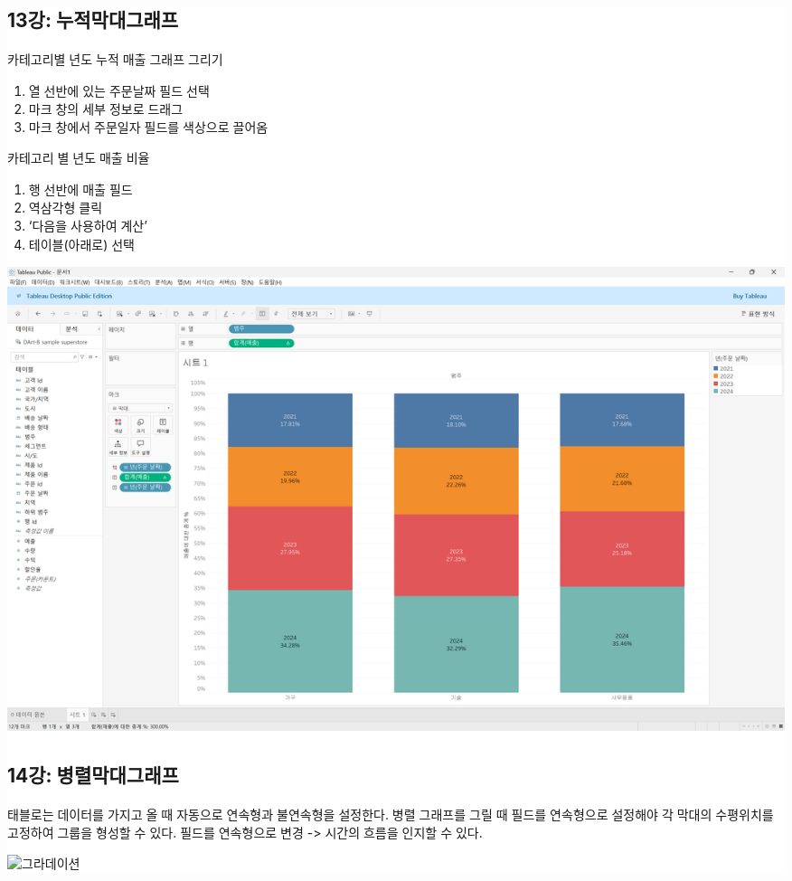 ## 13강: 누적막대그래프



카테고리별 년도 누적 매출 그래프 그리기

1. 열 선반에 있는 주문날짜 필드 선택
2. 마크 창의 세부 정보로 드래그
3. 마크 창에서 주문일자 필드를 색상으로 끌어옴



카테고리 별 년도 매출 비율
1. 행 선반에 매출 필드
2. 역삼각형 클릭
3. ‘다음을 사용하여 계산’
4. 테이블(아래로) 선택

![13강](../2차/13강.png)

## 14강: 병렬막대그래프



태블로는 데이터를 가지고 올 때 자동으로 연속형과 불연속형을 설정한다.
병렬 그래프를 그릴 때 필드를 연속형으로 설정해야 각 막대의 수평위치를 고정하여 그룹을 형성할 수 있다.
필드를 연속형으로 변경 -> 시간의 흐름을 인지할 수 있다.

![그라데이션](https://github.com/yousrchive/BUSINESS-INTELLIGENCE-TABLEAU/blob/main/study/img/2nd%20study/%E1%84%89%E1%85%B3%E1%84%8F%E1%85%B3%E1%84%85%E1%85%B5%E1%86%AB%E1%84%89%E1%85%A3%E1%86%BA%202024-09-12%20%E1%84%8B%E1%85%A9%E1%84%8C%E1%85%A5%E1%86%AB%201.54.19.png?raw=true)
